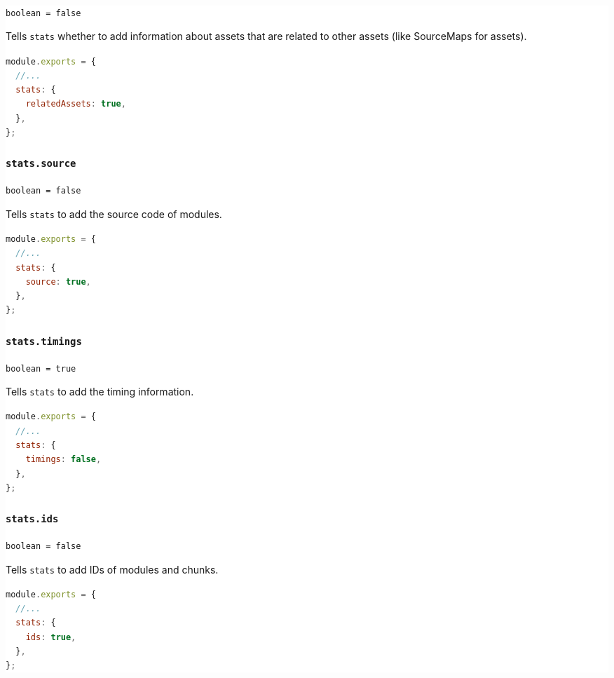 `boolean = false`

Tells `stats` whether to add information about assets that are related to other assets (like SourceMaps for assets).

```javascript
module.exports = {
  //...
  stats: {
    relatedAssets: true,
  },
};
```

### `stats.source`

`boolean = false`

Tells `stats` to add the source code of modules.

```javascript
module.exports = {
  //...
  stats: {
    source: true,
  },
};
```

### `stats.timings`

`boolean = true`

Tells `stats` to add the timing information.

```javascript
module.exports = {
  //...
  stats: {
    timings: false,
  },
};
```

### `stats.ids`

`boolean = false`

Tells `stats` to add IDs of modules and chunks.

```javascript
module.exports = {
  //...
  stats: {
    ids: true,
  },
};
```
